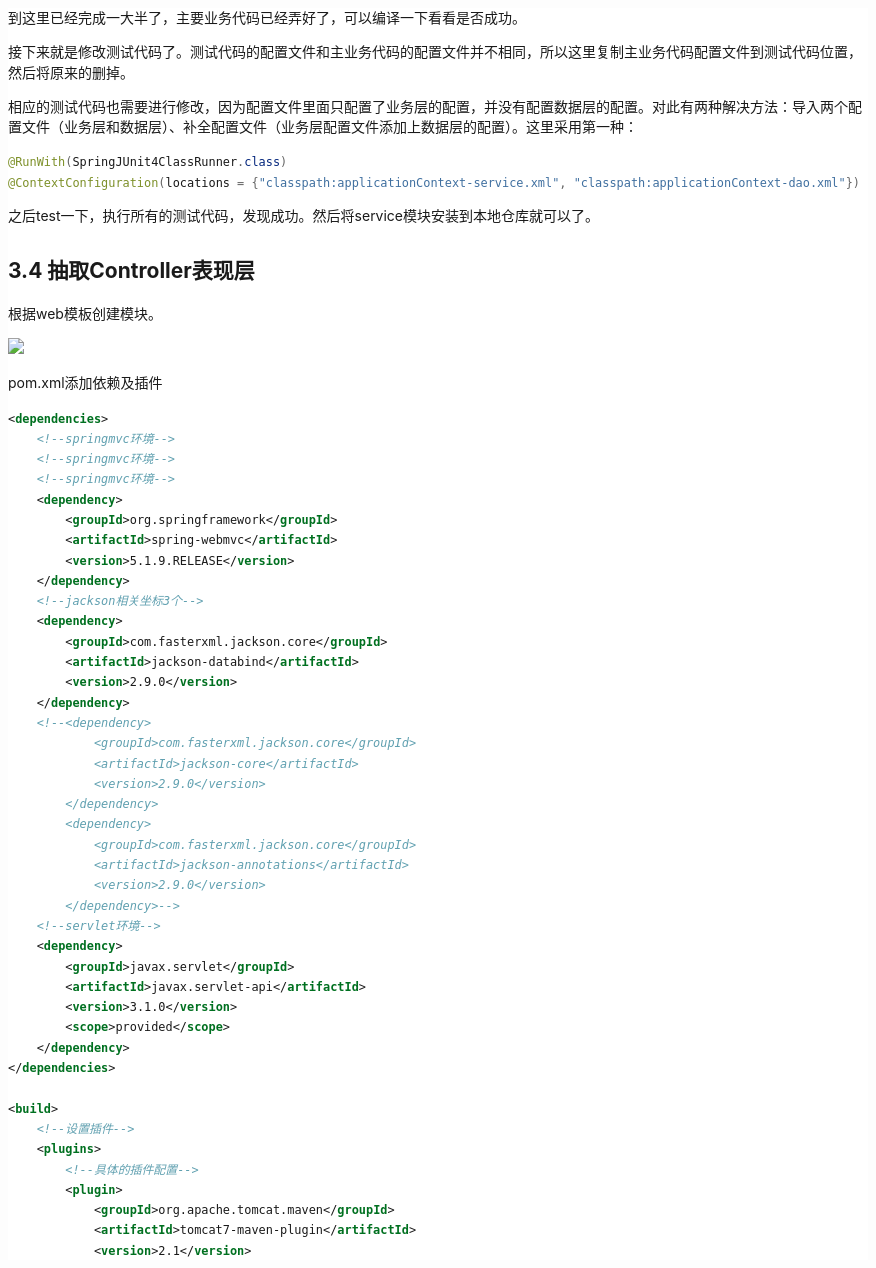 到这里已经完成一大半了，主要业务代码已经弄好了，可以编译一下看看是否成功。

接下来就是修改测试代码了。测试代码的配置文件和主业务代码的配置文件并不相同，所以这里复制主业务代码配置文件到测试代码位置，然后将原来的删掉。

相应的测试代码也需要进行修改，因为配置文件里面只配置了业务层的配置，并没有配置数据层的配置。对此有两种解决方法：导入两个配置文件（业务层和数据层）、补全配置文件（业务层配置文件添加上数据层的配置）。这里采用第一种：

```java
@RunWith(SpringJUnit4ClassRunner.class)
@ContextConfiguration(locations = {"classpath:applicationContext-service.xml", "classpath:applicationContext-dao.xml"})
```

之后test一下，执行所有的测试代码，发现成功。然后将service模块安装到本地仓库就可以了。

## 3.4 抽取Controller表现层

根据web模板创建模块。

<img src="..\图片\4-01【Maven】\3-5controller拆分.png"/>

pom.xml添加依赖及插件

```xml
<dependencies>
    <!--springmvc环境-->
    <!--springmvc环境-->
    <!--springmvc环境-->
    <dependency>
        <groupId>org.springframework</groupId>
        <artifactId>spring-webmvc</artifactId>
        <version>5.1.9.RELEASE</version>
    </dependency>
    <!--jackson相关坐标3个-->
    <dependency>
        <groupId>com.fasterxml.jackson.core</groupId>
        <artifactId>jackson-databind</artifactId>
        <version>2.9.0</version>
    </dependency>
    <!--<dependency>
            <groupId>com.fasterxml.jackson.core</groupId>
            <artifactId>jackson-core</artifactId>
            <version>2.9.0</version>
        </dependency>
        <dependency>
            <groupId>com.fasterxml.jackson.core</groupId>
            <artifactId>jackson-annotations</artifactId>
            <version>2.9.0</version>
        </dependency>-->
    <!--servlet环境-->
    <dependency>
        <groupId>javax.servlet</groupId>
        <artifactId>javax.servlet-api</artifactId>
        <version>3.1.0</version>
        <scope>provided</scope>
    </dependency>
</dependencies>

<build>
    <!--设置插件-->
    <plugins>
        <!--具体的插件配置-->
        <plugin>
            <groupId>org.apache.tomcat.maven</groupId>
            <artifactId>tomcat7-maven-plugin</artifactId>
            <version>2.1</version>
```